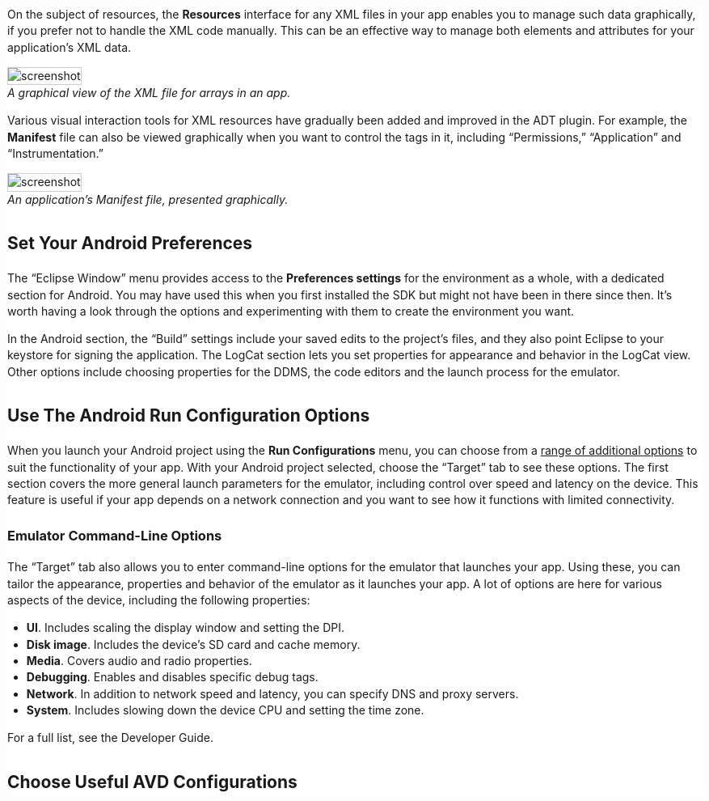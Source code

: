 On the subject of resources, the <strong>Resources</strong> interface for any XML files in your app enables you to manage such data graphically, if you prefer not to handle the XML code manually. This can be an effective way to manage both elements and attributes for your application’s XML data.

<img loading="lazy" decoding="async" class="106782" style="border: 1px solid #CCC" src="https://archive.smashing.media/assets/344dbf88-fdf9-42bb-adb4-46f01eedd629/a48fd1b9-7de2-4b09-98fe-ba9c914c600c/resources.png" alt="screenshot" width="500" height="250" /><br>
<em>A graphical view of the XML file for arrays in an app.</em>

Various visual interaction tools for XML resources have gradually been added and improved in the ADT plugin. For example, the <strong>Manifest</strong> file can also be viewed graphically when you want to control the tags in it, including “Permissions,” “Application” and “Instrumentation.”

<img loading="lazy" decoding="async" class="106939" style="border: 1px solid #CCC" src="https://archive.smashing.media/assets/344dbf88-fdf9-42bb-adb4-46f01eedd629/8a02dbfd-b675-4398-9f69-804a1cf808ed/manifest1.png" alt="screenshot" width="500" height="350" /><br>
<em>An application’s Manifest file, presented graphically.</em>

## Set Your Android Preferences

The “Eclipse Window” menu provides access to the <strong>Preferences settings</strong> for the environment as a whole, with a dedicated section for Android. You may have used this when you first installed the SDK but might not have been in there since then. It’s worth having a look through the options and experimenting with them to create the environment you want.

In the Android section, the “Build” settings include your saved edits to the project’s files, and they also point Eclipse to your keystore for signing the application. The LogCat section lets you set properties for appearance and behavior in the LogCat view. Other options include choosing properties for the DDMS, the code editors and the launch process for the emulator.</p>

## Use The Android Run Configuration Options

When you launch your Android project using the <strong>Run Configurations</strong> menu, you can choose from a <a href="https://developer.android.com/studio/run/emulator.html">range of additional options</a> to suit the functionality of your app. With your Android project selected, choose the “Target” tab to see these options. The first section covers the more general launch parameters for the emulator, including control over speed and latency on the device. This feature is useful if your app depends on a network connection and you want to see how it functions with limited connectivity.</p>

### Emulator Command-Line Options

The “Target” tab also allows you to enter command-line options for the emulator that launches your app. Using these, you can tailor the appearance, properties and behavior of the emulator as it launches your app. A lot of options are here for various aspects of the device, including the following properties:

*   **UI**.  Includes scaling the display window and setting the DPI.
*   **Disk image**.  Includes the device’s SD card and cache memory.
*   **Media**.  Covers audio and radio properties.
*   **Debugging**.  Enables and disables specific debug tags.
*   **Network**.  In addition to network speed and latency, you can specify DNS and proxy servers.
*   **System**.  Includes slowing down the device CPU and setting the time zone.

For a full list, see the <span class="removed_link" title="https://developer.android.com/guide/developing/tools/emulator.html">Developer Guide</span>.</p>

## Choose Useful AVD Configurations
